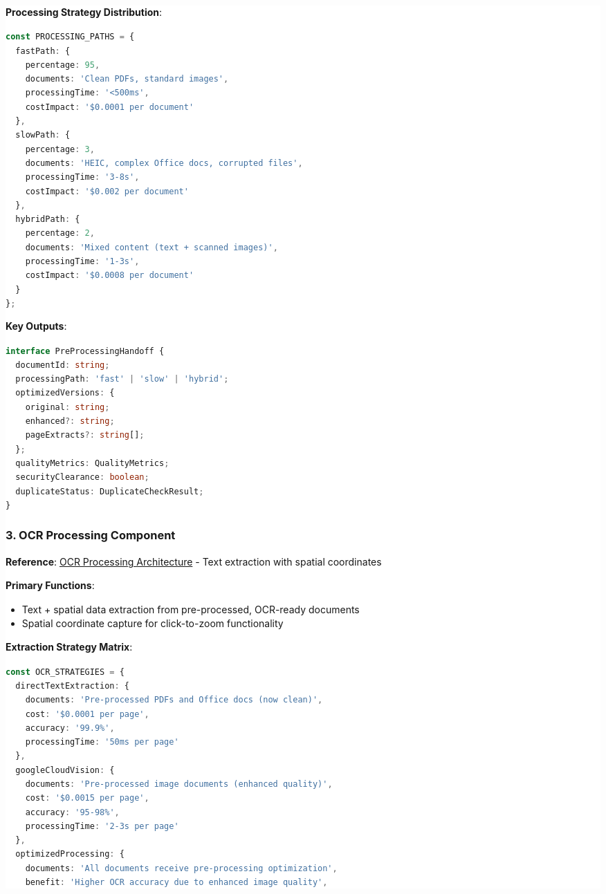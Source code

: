 **Processing Strategy Distribution**:
```typescript
const PROCESSING_PATHS = {
  fastPath: {
    percentage: 95,
    documents: 'Clean PDFs, standard images',
    processingTime: '<500ms',
    costImpact: '$0.0001 per document'
  },
  slowPath: {
    percentage: 3,
    documents: 'HEIC, complex Office docs, corrupted files',
    processingTime: '3-8s',
    costImpact: '$0.002 per document'
  },
  hybridPath: {
    percentage: 2,
    documents: 'Mixed content (text + scanned images)',
    processingTime: '1-3s', 
    costImpact: '$0.0008 per document'
  }
};
```

**Key Outputs**:
```typescript
interface PreProcessingHandoff {
  documentId: string;
  processingPath: 'fast' | 'slow' | 'hybrid';
  optimizedVersions: {
    original: string;
    enhanced?: string;
    pageExtracts?: string[];
  };
  qualityMetrics: QualityMetrics;
  securityClearance: boolean;
  duplicateStatus: DuplicateCheckResult;
}
```

### 3. OCR Processing Component
**Reference**: [OCR Processing Architecture](03-ocr-processing-architecture.md) - Text extraction with spatial coordinates

**Primary Functions**:
- Text + spatial data extraction from pre-processed, OCR-ready documents
- Spatial coordinate capture for click-to-zoom functionality

**Extraction Strategy Matrix**:
```typescript
const OCR_STRATEGIES = {
  directTextExtraction: {
    documents: 'Pre-processed PDFs and Office docs (now clean)',
    cost: '$0.0001 per page',
    accuracy: '99.9%',
    processingTime: '50ms per page'
  },
  googleCloudVision: {
    documents: 'Pre-processed image documents (enhanced quality)',
    cost: '$0.0015 per page', 
    accuracy: '95-98%',
    processingTime: '2-3s per page'
  },
  optimizedProcessing: {
    documents: 'All documents receive pre-processing optimization',
    benefit: 'Higher OCR accuracy due to enhanced image quality',
```